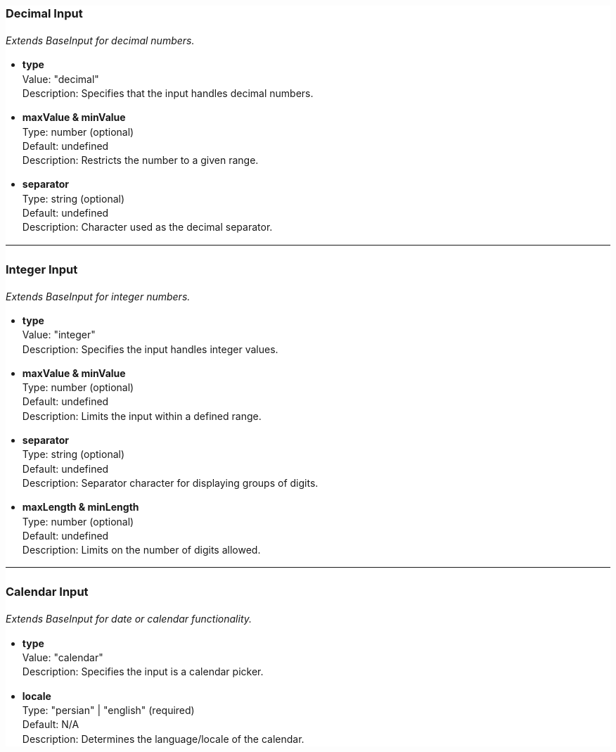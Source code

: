 ### Decimal Input
_Extends BaseInput for decimal numbers._

- **type**  
  Value: "decimal"  
  Description: Specifies that the input handles decimal numbers.

- **maxValue & minValue**  
  Type: number (optional)  
  Default: undefined  
  Description: Restricts the number to a given range.

- **separator**  
  Type: string (optional)  
  Default: undefined  
  Description: Character used as the decimal separator.

---

### Integer Input
_Extends BaseInput for integer numbers._

- **type**  
  Value: "integer"  
  Description: Specifies the input handles integer values.

- **maxValue & minValue**  
  Type: number (optional)  
  Default: undefined  
  Description: Limits the input within a defined range.

- **separator**  
  Type: string (optional)  
  Default: undefined  
  Description: Separator character for displaying groups of digits.

- **maxLength & minLength**  
  Type: number (optional)  
  Default: undefined  
  Description: Limits on the number of digits allowed.

---

### Calendar Input
_Extends BaseInput for date or calendar functionality._

- **type**  
  Value: "calendar"  
  Description: Specifies the input is a calendar picker.

- **locale**  
  Type: "persian" | "english" (required)  
  Default: N/A  
  Description: Determines the language/locale of the calendar.
